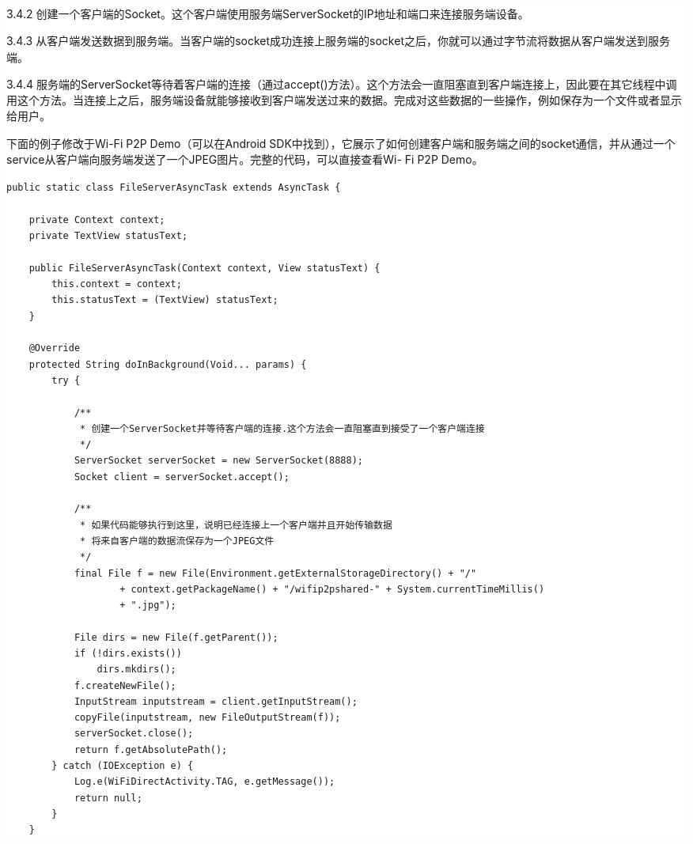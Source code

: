 3.4.2 创建一个客户端的Socket。这个客户端使用服务端ServerSocket的IP地址和端口来连接服务端设备。

3.4.3 从客户端发送数据到服务端。当客户端的socket成功连接上服务端的socket之后，你就可以通过字节流将数据从客户端发送到服务端。

3.4.4
服务端的ServerSocket等待着客户端的连接（通过accept()方法）。这个方法会一直阻塞直到客户端连接上，因此要在其它线程中调用这个方法。当连接上之后，服务端设备就能够接收到客户端发送过来的数据。完成对这些数据的一些操作，例如保存为一个文件或者显示给用户。

  
下面的例子修改于Wi-Fi P2P Demo（可以在Android
SDK中找到），它展示了如何创建客户端和服务端之间的socket通信，并从通过一个service从客户端向服务端发送了一个JPEG图片。完整的代码，可以直接查看Wi-
Fi P2P Demo。

    
    
    public static class FileServerAsyncTask extends AsyncTask {
    
        private Context context;
        private TextView statusText;
    
        public FileServerAsyncTask(Context context, View statusText) {
            this.context = context;
            this.statusText = (TextView) statusText;
        }
    
        @Override
        protected String doInBackground(Void... params) {
            try {
    
                /**
                 * 创建一个ServerSocket并等待客户端的连接.这个方法会一直阻塞直到接受了一个客户端连接
                 */
                ServerSocket serverSocket = new ServerSocket(8888);
                Socket client = serverSocket.accept();
    
                /**
                 * 如果代码能够执行到这里，说明已经连接上一个客户端并且开始传输数据
                 * 将来自客户端的数据流保存为一个JPEG文件
                 */
                final File f = new File(Environment.getExternalStorageDirectory() + "/"
                        + context.getPackageName() + "/wifip2pshared-" + System.currentTimeMillis()
                        + ".jpg");
    
                File dirs = new File(f.getParent());
                if (!dirs.exists())
                    dirs.mkdirs();
                f.createNewFile();
                InputStream inputstream = client.getInputStream();
                copyFile(inputstream, new FileOutputStream(f));
                serverSocket.close();
                return f.getAbsolutePath();
            } catch (IOException e) {
                Log.e(WiFiDirectActivity.TAG, e.getMessage());
                return null;
            }
        }
    